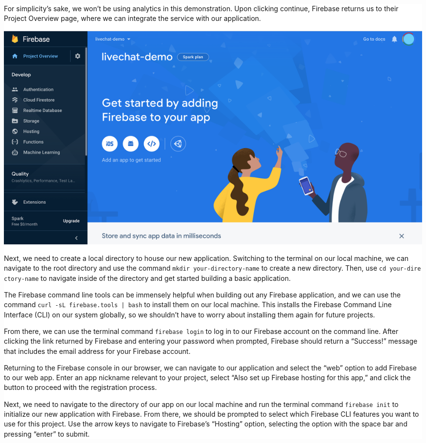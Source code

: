 For simplicity’s sake, we won’t be using analytics in this demonstration. Upon clicking continue, Firebase returns us to their Project Overview page, where we can integrate the service with our application.

![Photo #2](/LiveChatPhotos/2.png)

Next, we need to create a local directory to house our new application. Switching to the terminal on our local machine, we can navigate to the root directory and use the command `mkdir your-directory-name` to create a new directory. Then, use `cd your-directory-name` to navigate inside of the directory and get started building a basic application.

The Firebase command line tools can be immensely helpful when building out any Firebase application, and we can use the command `curl -sL firebase.tools | bash` to install them on our local machine. This installs the Firebase Command Line Interface (CLI) on our system globally, so we shouldn’t have to worry about installing them again for future projects.

From there, we can use the terminal command `firebase login` to log in to our Firebase account on the command line. After clicking the link returned by Firebase and entering your password when prompted, Firebase should return a “Success!” message that includes the email address for your Firebase account.

Returning to the Firebase console in our browser, we can navigate to our application and select the “web” option to add Firebase to our web app. Enter an app nickname relevant to your project, select “Also set up Firebase hosting for this app,” and click the button to proceed with the registration process.

Next, we need to navigate to the directory of our app on our local machine and run the terminal command `firebase init` to initialize our new application with Firebase. From there, we should be prompted to select which Firebase CLI features you want to use for this project. Use the arrow keys to navigate to Firebase’s “Hosting” option, selecting the option with the space bar and pressing “enter” to submit.

